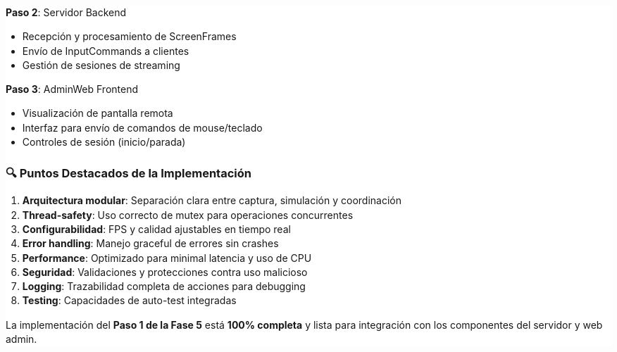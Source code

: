 **Paso 2**: Servidor Backend
- Recepción y procesamiento de ScreenFrames
- Envío de InputCommands a clientes
- Gestión de sesiones de streaming

**Paso 3**: AdminWeb Frontend  
- Visualización de pantalla remota
- Interfaz para envío de comandos de mouse/teclado
- Controles de sesión (inicio/parada)

### 🔍 Puntos Destacados de la Implementación

1. **Arquitectura modular**: Separación clara entre captura, simulación y coordinación
2. **Thread-safety**: Uso correcto de mutex para operaciones concurrentes
3. **Configurabilidad**: FPS y calidad ajustables en tiempo real
4. **Error handling**: Manejo graceful de errores sin crashes
5. **Performance**: Optimizado para minimal latencia y uso de CPU
6. **Seguridad**: Validaciones y protecciones contra uso malicioso
7. **Logging**: Trazabilidad completa de acciones para debugging
8. **Testing**: Capacidades de auto-test integradas

La implementación del **Paso 1 de la Fase 5** está **100% completa** y lista para integración con los componentes del servidor y web admin. 